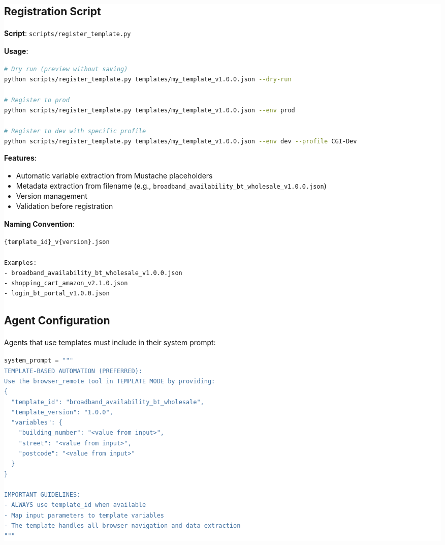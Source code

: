 ## Registration Script

**Script**: `scripts/register_template.py`

**Usage**:
```bash
# Dry run (preview without saving)
python scripts/register_template.py templates/my_template_v1.0.0.json --dry-run

# Register to prod
python scripts/register_template.py templates/my_template_v1.0.0.json --env prod

# Register to dev with specific profile
python scripts/register_template.py templates/my_template_v1.0.0.json --env dev --profile CGI-Dev
```

**Features**:
- Automatic variable extraction from Mustache placeholders
- Metadata extraction from filename (e.g., `broadband_availability_bt_wholesale_v1.0.0.json`)
- Version management
- Validation before registration

**Naming Convention**:
```
{template_id}_v{version}.json

Examples:
- broadband_availability_bt_wholesale_v1.0.0.json
- shopping_cart_amazon_v2.1.0.json
- login_bt_portal_v1.0.0.json
```

## Agent Configuration

Agents that use templates must include in their system prompt:

```python
system_prompt = """
TEMPLATE-BASED AUTOMATION (PREFERRED):
Use the browser_remote tool in TEMPLATE MODE by providing:
{
  "template_id": "broadband_availability_bt_wholesale",
  "template_version": "1.0.0",
  "variables": {
    "building_number": "<value from input>",
    "street": "<value from input>",
    "postcode": "<value from input>"
  }
}

IMPORTANT GUIDELINES:
- ALWAYS use template_id when available
- Map input parameters to template variables
- The template handles all browser navigation and data extraction
"""
```
